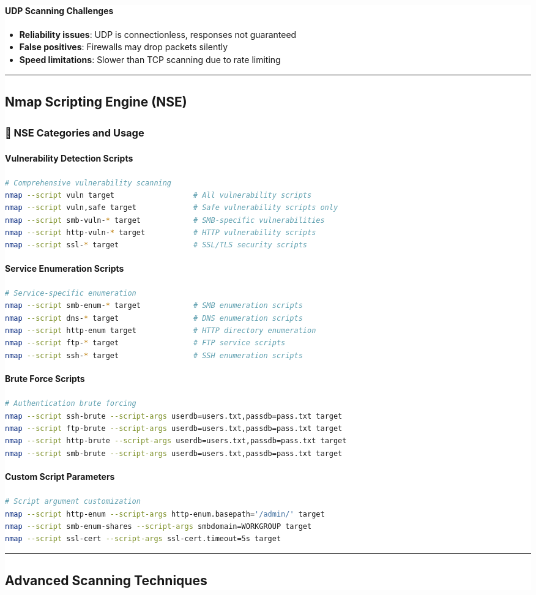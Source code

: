 #### UDP Scanning Challenges
- **Reliability issues**: UDP is connectionless, responses not guaranteed
- **False positives**: Firewalls may drop packets silently
- **Speed limitations**: Slower than TCP scanning due to rate limiting

---

## Nmap Scripting Engine (NSE)

### 🔧 NSE Categories and Usage

#### Vulnerability Detection Scripts
```bash
# Comprehensive vulnerability scanning
nmap --script vuln target                  # All vulnerability scripts
nmap --script vuln,safe target             # Safe vulnerability scripts only
nmap --script smb-vuln-* target            # SMB-specific vulnerabilities
nmap --script http-vuln-* target           # HTTP vulnerability scripts
nmap --script ssl-* target                 # SSL/TLS security scripts
```

#### Service Enumeration Scripts
```bash
# Service-specific enumeration
nmap --script smb-enum-* target            # SMB enumeration scripts
nmap --script dns-* target                 # DNS enumeration scripts
nmap --script http-enum target             # HTTP directory enumeration
nmap --script ftp-* target                 # FTP service scripts
nmap --script ssh-* target                 # SSH enumeration scripts
```

#### Brute Force Scripts
```bash
# Authentication brute forcing
nmap --script ssh-brute --script-args userdb=users.txt,passdb=pass.txt target
nmap --script ftp-brute --script-args userdb=users.txt,passdb=pass.txt target
nmap --script http-brute --script-args userdb=users.txt,passdb=pass.txt target
nmap --script smb-brute --script-args userdb=users.txt,passdb=pass.txt target
```

#### Custom Script Parameters
```bash
# Script argument customization
nmap --script http-enum --script-args http-enum.basepath='/admin/' target
nmap --script smb-enum-shares --script-args smbdomain=WORKGROUP target
nmap --script ssl-cert --script-args ssl-cert.timeout=5s target
```

---

## Advanced Scanning Techniques
